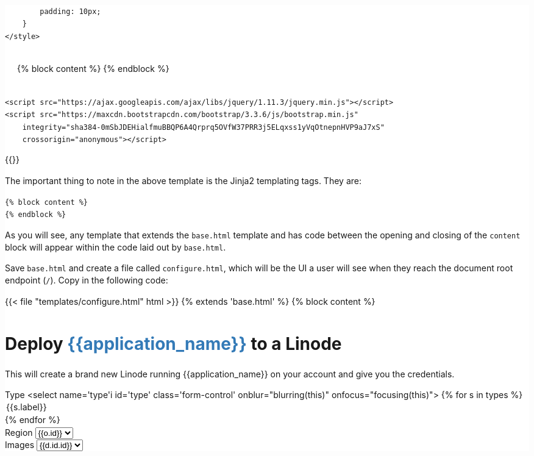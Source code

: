             padding: 10px;
        }
    </style>
</head>
<body>
    <div class='container' style='background-color: white; border-left: grey; border-right: grey; height: 100%; padding: 20px;'>
        {% block content %}
        {% endblock %}
    </div>

    <script src="https://ajax.googleapis.com/ajax/libs/jquery/1.11.3/jquery.min.js"></script>
    <script src="https://maxcdn.bootstrapcdn.com/bootstrap/3.3.6/js/bootstrap.min.js"
        integrity="sha384-0mSbJDEHialfmuBBQP6A4Qrprq5OVfW37PRR3j5ELqxss1yVqOtnepnHVP9aJ7xS"
        crossorigin="anonymous"></script>
</body>
{{</ file >}}

The important thing to note in the above template is the Jinja2 templating tags. They are:

    {% block content %}
    {% endblock %}

As you will see, any template that extends the `base.html` template and has code between the opening and closing of the `content` block will appear within the code laid out by `base.html`.

Save `base.html` and create a file called `configure.html`, which will be the UI a user will see when they reach the document root endpoint (`/`). Copy in the following code:

{{< file "templates/configure.html" html >}}
{% extends 'base.html' %}
{% block content %}
    <form method="POST">
        <div class='row'>
            <h1>Deploy <span style="color: #337ab7;">{{application_name}}</span> to a Linode</h1>
            <p>
                This will create a brand new Linode running {{application_name}} on your
                account and give you the credentials.
            </p>
        </div>
        <div class='row'>
            <div class='form-group'>
                <label for='type'>Type</label>
                <select name='type'i id='type' class='form-control'
                    onblur="blurring(this)" onfocus="focusing(this)">
                    {% for s in types %}
                        <option value="{{s.id}}">{{s.label}}</option>
                    {% endfor %}
                </select>
            </div>
            <div class='form-group'>
                <label for='region'>Region</label>
                <select name='region' id='region' class='form-control'
                    onblur="blurring(this)" onfocus="focusing(this)">
                    {% for o in regions %}
                        <option value="{{o.id}}">{{o.id}}</option>
                    {% endfor %}
                </select>
            </div>
            <div class='form-group'>
                <label for='distribution'>Images</label>
                <select name='distribution' id='distribution' class='form-control'
                    onblur="blurring(this)" onfocus="focusing(this)">
                    {% for d in stackscript.images %}
                        <option value="{{d.id.id}}">{{d.id.id}}</option>
                    {% endfor %}